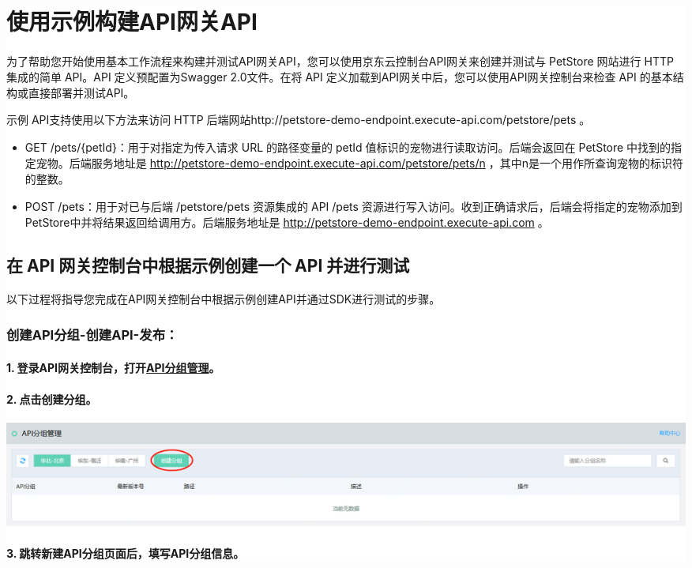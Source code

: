 # 使用示例构建API网关API

为了帮助您开始使用基本工作流程来构建并测试API网关API，您可以使用京东云控制台API网关来创建并测试与 PetStore 网站进行 HTTP 集成的简单 API。API 定义预配置为Swagger 2.0文件。在将 API 定义加载到API网关中后，您可以使用API网关控制台来检查 API 的基本结构或直接部署并测试API。

示例 API支持使用以下方法来访问 HTTP 后端网站http://petstore-demo-endpoint.execute-api.com/petstore/pets 。

- GET /pets/{petId}：用于对指定为传入请求 URL 的路径变量的 petId 值标识的宠物进行读取访问。后端会返回在 PetStore 中找到的指定宠物。后端服务地址是 http://petstore-demo-endpoint.execute-api.com/petstore/pets/n ，其中n是一个用作所查询宠物的标识符的整数。

- POST /pets：用于对已与后端 /petstore/pets 资源集成的 API /pets 资源进行写入访问。收到正确请求后，后端会将指定的宠物添加到PetStore中并将结果返回给调用方。后端服务地址是 http://petstore-demo-endpoint.execute-api.com 。

## 在 API 网关控制台中根据示例创建一个 API 并进行测试

以下过程将指导您完成在API网关控制台中根据示例创建API并通过SDK进行测试的步骤。

### 创建API分组-创建API-发布：

#### 1.	登录API网关控制台，打开[API分组管理](https://apigateway-console.jdcloud.com/apiGroupList)。

#### 2.	点击创建分组。

![创建分组](../../../../image/Internet-Middleware/API-Gateway/exap_create_apigroup_1.png)

#### 3.	跳转新建API分组页面后，填写API分组信息。
